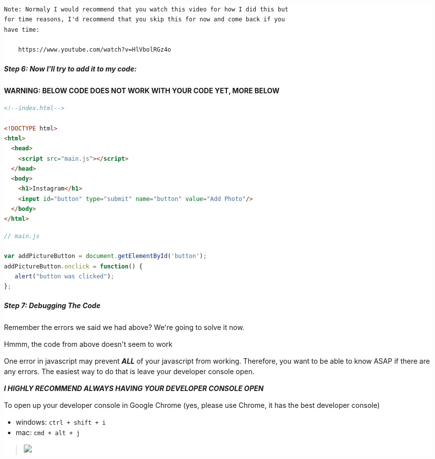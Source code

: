 ```
Note: Normaly I would recommend that you watch this video for how I did this but
for time reasons, I'd recommend that you skip this for now and come back if you
have time:

    https://www.youtube.com/watch?v=HlVbolRGz4o

```

##### Step 6: Now I'll try to add it to my code:

**WARNING: BELOW CODE DOES NOT WORK WITH YOUR CODE YET, MORE BELOW**

```html
<!--index.html-->

<!DOCTYPE html>
<html>
  <head>
    <script src="main.js"></script>
  </head>
  <body>
    <h1>Instagram</h1>
    <input id="button" type="submit" name="button" value="Add Photo"/>  
  </body>
</html>
```

```js
// main.js

var addPictureButton = document.getElementById('button');
addPictureButton.onclick = function() {
   alert("button was clicked");
};
```

##### Step 7: Debugging The Code

Remember the errors we said we had above? We're going to solve it now.

Hmmm, the code from above doesn't seem to work

One error in javascript may prevent _**ALL**_ of your javascript from working.
Therefore, you want to be able to know ASAP if there are any errors.
The easiest way to do that is leave your developer console open.

_**I HIGHLY RECOMMEND ALWAYS HAVING YOUR DEVELOPER CONSOLE OPEN**_

To open up your developer console in Google Chrome (yes, please use Chrome,
it has the best developer console)

- windows: `ctrl + shift + i`
- mac: `cmd + alt + j`

> ![](https://s3.amazonaws.com/f.cl.ly/items/433z0g281v0V0E242j47/Image%202015-07-17%20at%204.22.28%20AM.png)
